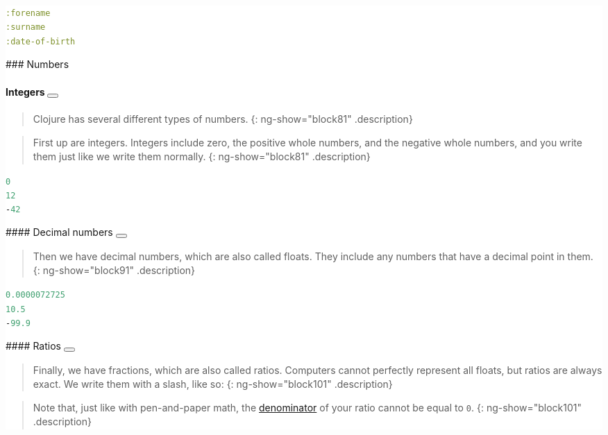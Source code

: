 
```clojure
:forename
:surname
:date-of-birth
```
</section>

<section ng-controller="NarrativeController">
### Numbers

#### Integers <button class="link" ng-bind-html="details" ng-model="block81" ng-click="block81=!block81"></button>

> Clojure has several different types of numbers.
{: ng-show="block81" .description}

> First up are integers. Integers include zero, the positive whole
> numbers, and the negative whole numbers, and you write them just
> like we write them normally.
{: ng-show="block81" .description}

```clojure
0
12
-42
```
</section>

<section ng-controller="NarrativeController">
#### Decimal numbers <button class="link" ng-bind-html="details" ng-model="block91" ng-click="block91=!block91"></button>

> Then we have decimal numbers, which are also called floats. They
> include any numbers that have a decimal point in them.
{: ng-show="block91" .description}

```clojure
0.0000072725
10.5
-99.9
```
</section>

<section ng-controller="NarrativeController">
#### Ratios <button class="link" ng-bind-html="details" ng-model="block101" ng-click="block101=!block101"></button>

> Finally, we have fractions, which are also called ratios. Computers
> cannot perfectly represent all floats, but ratios are always exact.
> We write them with a slash, like so:
{: ng-show="block101" .description}

> Note that, just like with pen-and-paper math, the [denominator](http://en.wikipedia.org/wiki/Fraction_%28mathematics%29) of your ratio cannot be equal to `0`.
{: ng-show="block101" .description}
